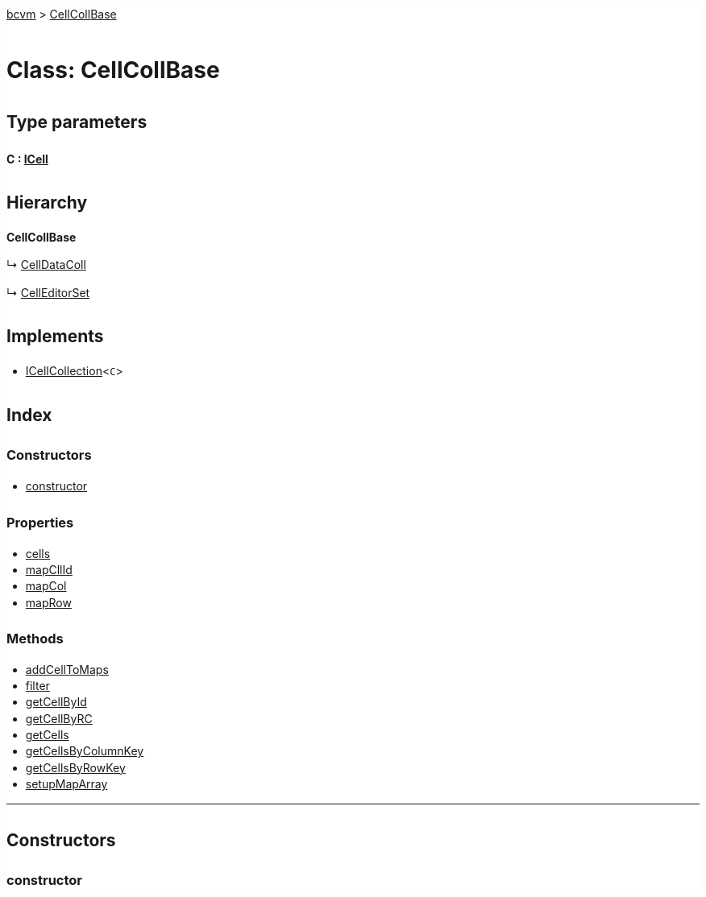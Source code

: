 [bcvm](../README.md) > [CellCollBase](../classes/cellcollbase.md)

# Class: CellCollBase

## Type parameters
#### C :  [ICell](../interfaces/icell.md)
## Hierarchy

**CellCollBase**

↳  [CellDataColl](celldatacoll.md)

↳  [CellEditorSet](celleditorset.md)

## Implements

* [ICellCollection](../interfaces/icellcollection.md)<`C`>

## Index

### Constructors

* [constructor](cellcollbase.md#constructor)

### Properties

* [cells](cellcollbase.md#cells)
* [mapCllId](cellcollbase.md#mapcllid)
* [mapCol](cellcollbase.md#mapcol)
* [mapRow](cellcollbase.md#maprow)

### Methods

* [addCellToMaps](cellcollbase.md#addcelltomaps)
* [filter](cellcollbase.md#filter)
* [getCellById](cellcollbase.md#getcellbyid)
* [getCellByRC](cellcollbase.md#getcellbyrc)
* [getCells](cellcollbase.md#getcells)
* [getCellsByColumnKey](cellcollbase.md#getcellsbycolumnkey)
* [getCellsByRowKey](cellcollbase.md#getcellsbyrowkey)
* [setupMapArray](cellcollbase.md#setupmaparray)

---

## Constructors

<a id="constructor"></a>

###  constructor

